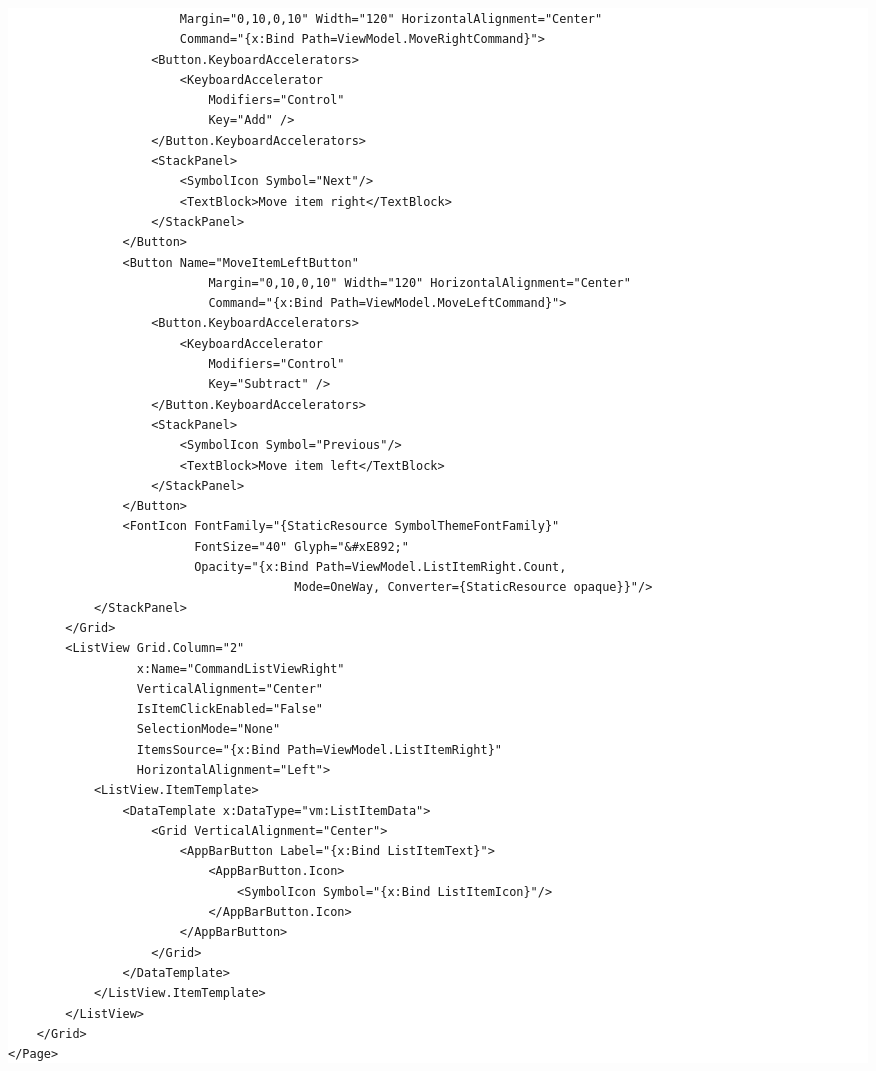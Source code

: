```xaml
                        Margin="0,10,0,10" Width="120" HorizontalAlignment="Center"
                        Command="{x:Bind Path=ViewModel.MoveRightCommand}">
                    <Button.KeyboardAccelerators>
                        <KeyboardAccelerator 
                            Modifiers="Control" 
                            Key="Add" />
                    </Button.KeyboardAccelerators>
                    <StackPanel>
                        <SymbolIcon Symbol="Next"/>
                        <TextBlock>Move item right</TextBlock>
                    </StackPanel>
                </Button>
                <Button Name="MoveItemLeftButton" 
                            Margin="0,10,0,10" Width="120" HorizontalAlignment="Center"
                            Command="{x:Bind Path=ViewModel.MoveLeftCommand}">
                    <Button.KeyboardAccelerators>
                        <KeyboardAccelerator 
                            Modifiers="Control" 
                            Key="Subtract" />
                    </Button.KeyboardAccelerators>
                    <StackPanel>
                        <SymbolIcon Symbol="Previous"/>
                        <TextBlock>Move item left</TextBlock>
                    </StackPanel>
                </Button>
                <FontIcon FontFamily="{StaticResource SymbolThemeFontFamily}" 
                          FontSize="40" Glyph="&#xE892;"
                          Opacity="{x:Bind Path=ViewModel.ListItemRight.Count, 
                                        Mode=OneWay, Converter={StaticResource opaque}}"/>
            </StackPanel>
        </Grid>
        <ListView Grid.Column="2" 
                  x:Name="CommandListViewRight" 
                  VerticalAlignment="Center" 
                  IsItemClickEnabled="False" 
                  SelectionMode="None"
                  ItemsSource="{x:Bind Path=ViewModel.ListItemRight}" 
                  HorizontalAlignment="Left">
            <ListView.ItemTemplate>
                <DataTemplate x:DataType="vm:ListItemData">
                    <Grid VerticalAlignment="Center">
                        <AppBarButton Label="{x:Bind ListItemText}">
                            <AppBarButton.Icon>
                                <SymbolIcon Symbol="{x:Bind ListItemIcon}"/>
                            </AppBarButton.Icon>
                        </AppBarButton>
                    </Grid>
                </DataTemplate>
            </ListView.ItemTemplate>
        </ListView>
    </Grid>
</Page>
```
